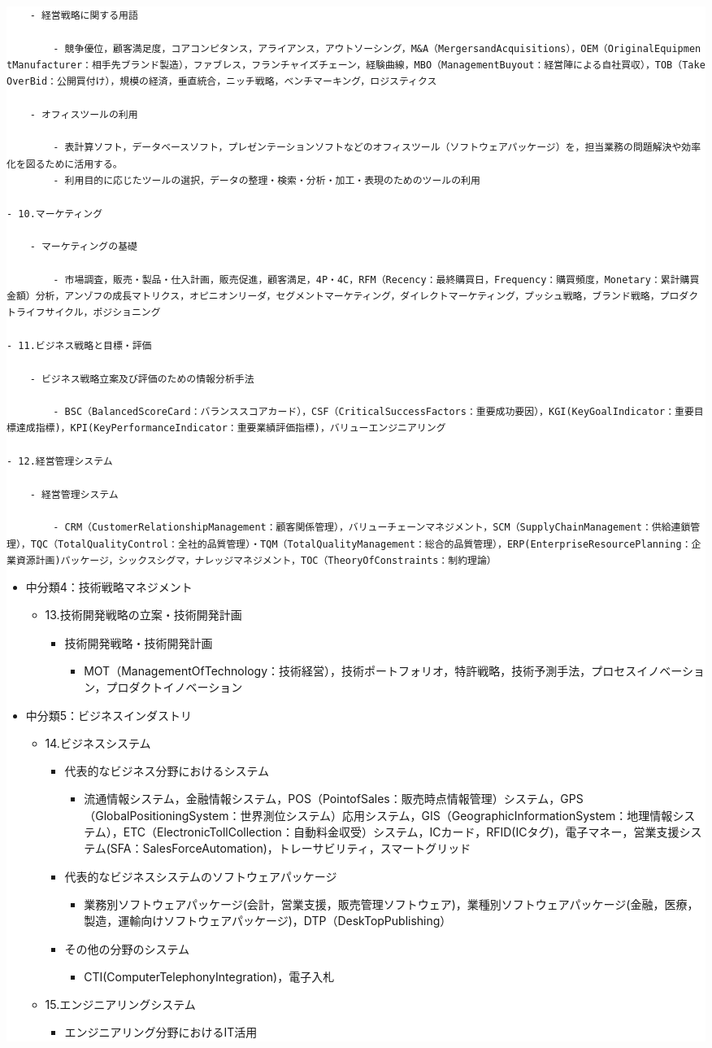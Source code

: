 		- 経営戦略に関する用語

			- 競争優位，顧客満足度，コアコンピタンス，アライアンス，アウトソーシング，M&A（MergersandAcquisitions），OEM（OriginalEquipmentManufacturer：相手先ブランド製造），ファブレス，フランチャイズチェーン，経験曲線，MBO（ManagementBuyout：経営陣による自社買収），TOB（TakeOverBid：公開買付け），規模の経済，垂直統合，ニッチ戦略，ベンチマーキング，ロジスティクス

		- オフィスツールの利用

			- 表計算ソフト，データベースソフト，プレゼンテーションソフトなどのオフィスツール（ソフトウェアパッケージ）を，担当業務の問題解決や効率化を図るために活用する。
			- 利用目的に応じたツールの選択，データの整理・検索・分析・加工・表現のためのツールの利用

	- 10.マーケティング

		- マーケティングの基礎

			- 市場調査，販売・製品・仕入計画，販売促進，顧客満足，4P・4C，RFM（Recency：最終購買日，Frequency：購買頻度，Monetary：累計購買金額）分析，アンゾフの成長マトリクス，オピニオンリーダ，セグメントマーケティング，ダイレクトマーケティング，プッシュ戦略，ブランド戦略，プロダクトライフサイクル，ポジショニング

	- 11.ビジネス戦略と目標・評価

		- ビジネス戦略立案及び評価のための情報分析手法

			- BSC（BalancedScoreCard：バランススコアカード），CSF（CriticalSuccessFactors：重要成功要因），KGI(KeyGoalIndicator：重要目標達成指標)，KPI(KeyPerformanceIndicator：重要業績評価指標)，バリューエンジニアリング

	- 12.経営管理システム

		- 経営管理システム

			- CRM（CustomerRelationshipManagement：顧客関係管理），バリューチェーンマネジメント，SCM（SupplyChainManagement：供給連鎖管理），TQC（TotalQualityControl：全社的品質管理）・TQM（TotalQualityManagement：総合的品質管理），ERP(EnterpriseResourcePlanning：企業資源計画)パッケージ，シックスシグマ，ナレッジマネジメント，TOC（TheoryOfConstraints：制約理論）

- 中分類4：技術戦略マネジメント

	- 13.技術開発戦略の立案・技術開発計画

		- 技術開発戦略・技術開発計画

			- MOT（ManagementOfTechnology：技術経営），技術ポートフォリオ，特許戦略，技術予測手法，プロセスイノベーション，プロダクトイノベーション

- 中分類5：ビジネスインダストリ

	- 14.ビジネスシステム

		- 代表的なビジネス分野におけるシステム

			- 流通情報システム，金融情報システム，POS（PointofSales：販売時点情報管理）システム，GPS（GlobalPositioningSystem：世界測位システム）応用システム，GIS（GeographicInformationSystem：地理情報システム），ETC（ElectronicTollCollection：自動料金収受）システム，ICカード，RFID(ICタグ)，電子マネー，営業支援システム(SFA：SalesForceAutomation)，トレーサビリティ，スマートグリッド

		- 代表的なビジネスシステムのソフトウェアパッケージ

			- 業務別ソフトウェアパッケージ(会計，営業支援，販売管理ソフトウェア)，業種別ソフトウェアパッケージ(金融，医療，製造，運輸向けソフトウェアパッケージ)，DTP（DeskTopPublishing）

		- その他の分野のシステム

			- CTI(ComputerTelephonyIntegration)，電子入札

	- 15.エンジニアリングシステム

		- エンジニアリング分野におけるIT活用
